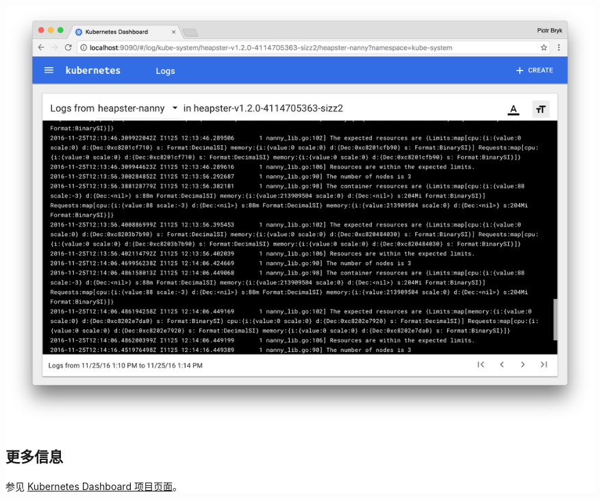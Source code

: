 ![Logs viewer](/images/docs/ui-dashboard-logs-view.png)


## 更多信息

参见 [Kubernetes Dashboard 项目页面](https://github.com/kubernetes/dashboard)。
